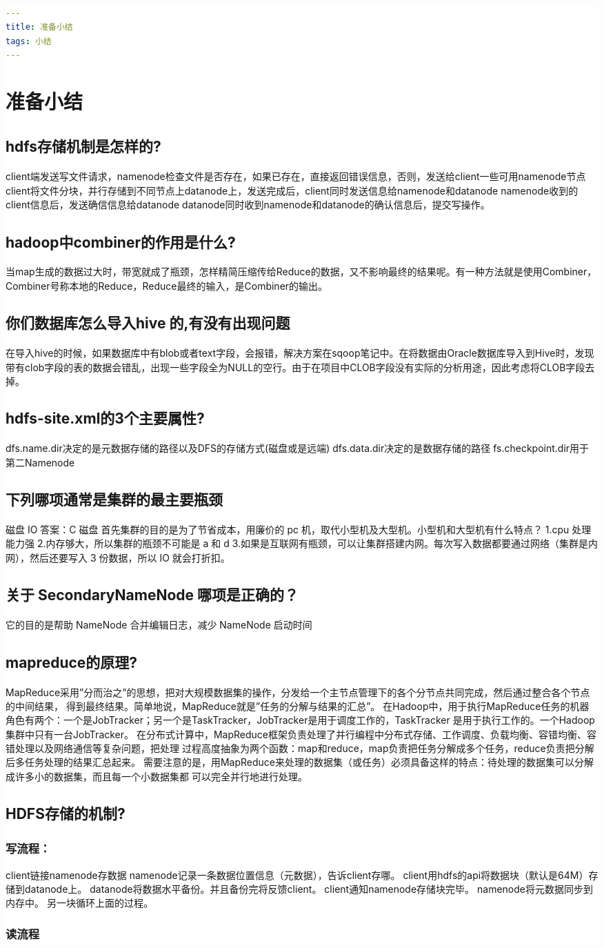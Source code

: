```yaml
---
title: 准备小结
tags: 小结
---
```

# 准备小结


## hdfs存储机制是怎样的?
client端发送写文件请求，namenode检查文件是否存在，如果已存在，直接返回错误信息，否则，发送给client一些可用namenode节点
client将文件分块，并行存储到不同节点上datanode上，发送完成后，client同时发送信息给namenode和datanode
namenode收到的client信息后，发送确信信息给datanode
datanode同时收到namenode和datanode的确认信息后，提交写操作。
## hadoop中combiner的作用是什么?
当map生成的数据过大时，带宽就成了瓶颈，怎样精简压缩传给Reduce的数据，又不影响最终的结果呢。有一种方法就是使用Combiner，Combiner号称本地的Reduce，Reduce最终的输入，是Combiner的输出。
##  你们数据库怎么导入hive 的,有没有出现问题
在导入hive的时候，如果数据库中有blob或者text字段，会报错，解决方案在sqoop笔记中。在将数据由Oracle数据库导入到Hive时，发现带有clob字段的表的数据会错乱，出现一些字段全为NULL的空行。由于在项目中CLOB字段没有实际的分析用途，因此考虑将CLOB字段去掉。
## hdfs-site.xml的3个主要属性?
dfs.name.dir决定的是元数据存储的路径以及DFS的存储方式(磁盘或是远端)
dfs.data.dir决定的是数据存储的路径
fs.checkpoint.dir用于第二Namenode
## 下列哪项通常是集群的最主要瓶颈
磁盘 IO 
答案：C 磁盘 
首先集群的目的是为了节省成本，用廉价的 pc 机，取代小型机及大型机。小型机和大型机有什么特点？ 
1.cpu 处理能力强 
2.内存够大，所以集群的瓶颈不可能是 a 和 d 
3.如果是互联网有瓶颈，可以让集群搭建内网。每次写入数据都要通过网络（集群是内网），然后还要写入 3 份数据，所以 IO 就会打折扣。

## 关于 SecondaryNameNode 哪项是正确的？
它的目的是帮助 NameNode 合并编辑日志，减少 NameNode 启动时间 
## mapreduce的原理?
MapReduce采用”分而治之”的思想，把对大规模数据集的操作，分发给一个主节点管理下的各个分节点共同完成，然后通过整合各个节点的中间结果， 
得到最终结果。简单地说，MapReduce就是”任务的分解与结果的汇总”。 
在Hadoop中，用于执行MapReduce任务的机器角色有两个：一个是JobTracker；另一个是TaskTracker，JobTracker是用于调度工作的，TaskTracker 
是用于执行工作的。一个Hadoop集群中只有一台JobTracker。 
在分布式计算中，MapReduce框架负责处理了并行编程中分布式存储、工作调度、负载均衡、容错均衡、容错处理以及网络通信等复杂问题，把处理 
过程高度抽象为两个函数：map和reduce，map负责把任务分解成多个任务，reduce负责把分解后多任务处理的结果汇总起来。 
需要注意的是，用MapReduce来处理的数据集（或任务）必须具备这样的特点：待处理的数据集可以分解成许多小的数据集，而且每一个小数据集都 
可以完全并行地进行处理。
## HDFS存储的机制?
### 写流程： 
client链接namenode存数据 
namenode记录一条数据位置信息（元数据），告诉client存哪。 
client用hdfs的api将数据块（默认是64M）存储到datanode上。 
datanode将数据水平备份。并且备份完将反馈client。 
client通知namenode存储块完毕。 
namenode将元数据同步到内存中。 
另一块循环上面的过程。
###  读流程